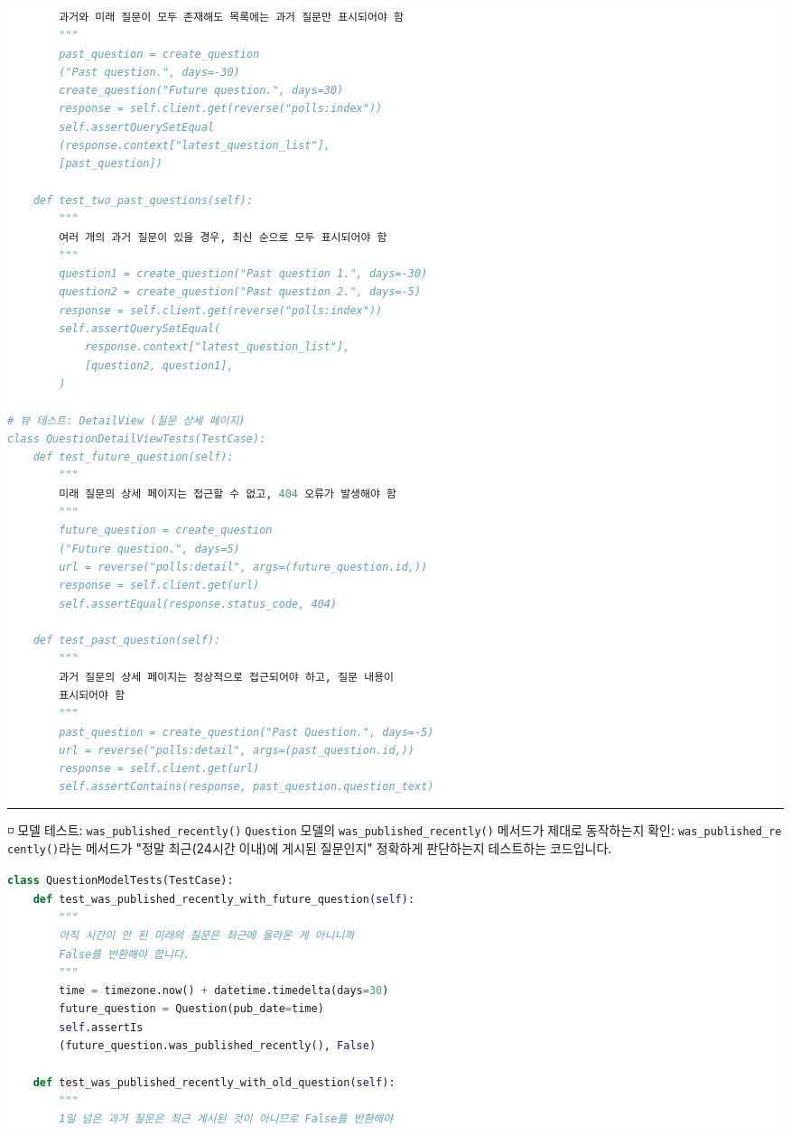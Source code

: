 ```python
        과거와 미래 질문이 모두 존재해도 목록에는 과거 질문만 표시되어야 함
        """
        past_question = create_question
        ("Past question.", days=-30)
        create_question("Future question.", days=30)
        response = self.client.get(reverse("polls:index"))
        self.assertQuerySetEqual
        (response.context["latest_question_list"],
        [past_question])

    def test_two_past_questions(self):
        """
        여러 개의 과거 질문이 있을 경우, 최신 순으로 모두 표시되어야 함
        """    
        question1 = create_question("Past question 1.", days=-30)
        question2 = create_question("Past question 2.", days=-5)
        response = self.client.get(reverse("polls:index"))
        self.assertQuerySetEqual(
            response.context["latest_question_list"],
            [question2, question1],
        )
        
# 뷰 테스트: DetailView (질문 상세 페이지)
class QuestionDetailViewTests(TestCase):
    def test_future_question(self):
        """
        미래 질문의 상세 페이지는 접근할 수 없고, 404 오류가 발생해야 함
        """    
        future_question = create_question
        ("Future question.", days=5)
        url = reverse("polls:detail", args=(future_question.id,))
        response = self.client.get(url)
        self.assertEqual(response.status_code, 404)

    def test_past_question(self):
        """
        과거 질문의 상세 페이지는 정상적으로 접근되어야 하고, 질문 내용이
        표시되어야 함
        """
        past_question = create_question("Past Question.", days=-5)
        url = reverse("polls:detail", args=(past_question.id,))
        response = self.client.get(url)
        self.assertContains(response, past_question.question_text)
```
---
◽ 모델 테스트: `was_published_recently()`
	`Question` 모델의 `was_published_recently()` 메서드가 제대로 동작하는지 확인:
	`was_published_recently()`라는 메서드가 "정말 최근(24시간 이내)에 게시된 질문인지" 정확하게 판단하는지 테스트하는 코드입니다.
```python
class QuestionModelTests(TestCase):
    def test_was_published_recently_with_future_question(self):
        """
        아직 시간이 안 된 미래의 질문은 최근에 올라온 게 아니니까 
        False를 반환해야 합니다.
        """
        time = timezone.now() + datetime.timedelta(days=30)
        future_question = Question(pub_date=time)
        self.assertIs
        (future_question.was_published_recently(), False)

    def test_was_published_recently_with_old_question(self):
        """
        1일 넘은 과거 질문은 최근 게시된 것이 아니므로 False를 반환해야 
```